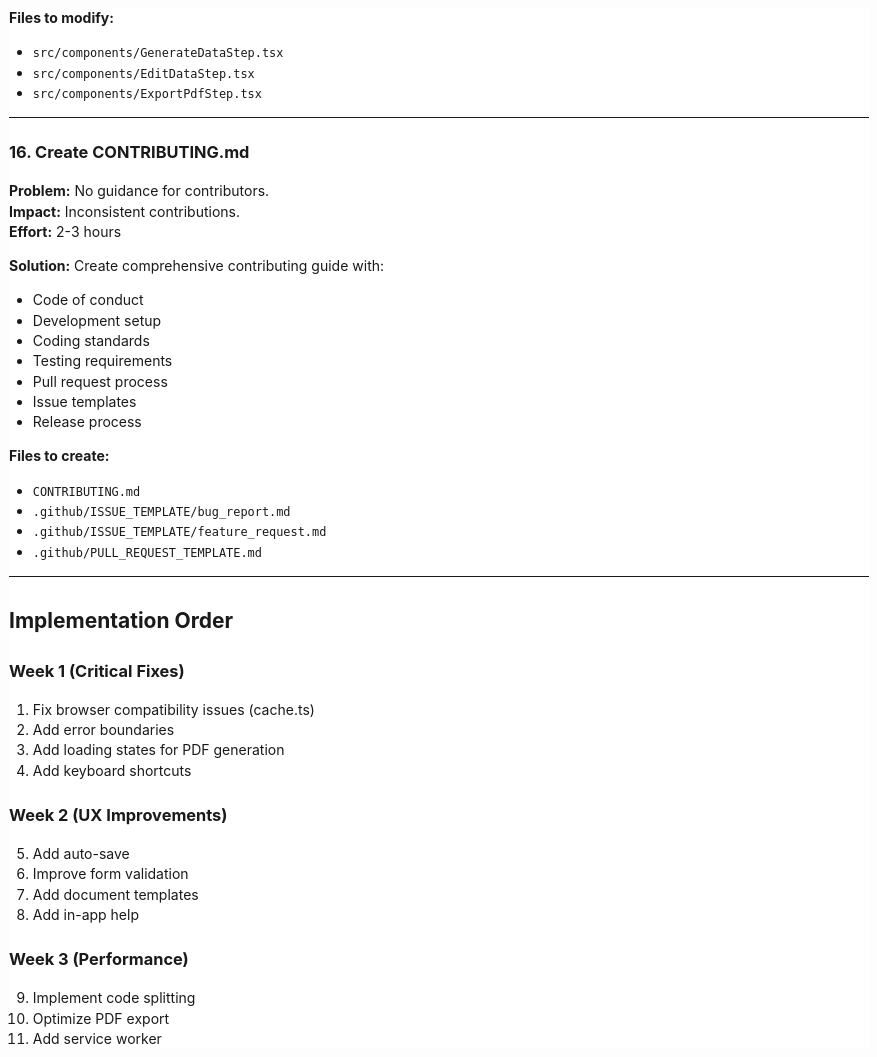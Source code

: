 ```typescript
```

**Files to modify:**
- `src/components/GenerateDataStep.tsx`
- `src/components/EditDataStep.tsx`
- `src/components/ExportPdfStep.tsx`

---

### 16. Create CONTRIBUTING.md
**Problem:** No guidance for contributors.  
**Impact:** Inconsistent contributions.  
**Effort:** 2-3 hours

**Solution:**
Create comprehensive contributing guide with:
- Code of conduct
- Development setup
- Coding standards
- Testing requirements
- Pull request process
- Issue templates
- Release process

**Files to create:**
- `CONTRIBUTING.md`
- `.github/ISSUE_TEMPLATE/bug_report.md`
- `.github/ISSUE_TEMPLATE/feature_request.md`
- `.github/PULL_REQUEST_TEMPLATE.md`

---

## Implementation Order

### Week 1 (Critical Fixes)
1. Fix browser compatibility issues (cache.ts)
2. Add error boundaries
3. Add loading states for PDF generation
4. Add keyboard shortcuts

### Week 2 (UX Improvements)
5. Add auto-save
6. Improve form validation
7. Add document templates
8. Add in-app help

### Week 3 (Performance)
9. Implement code splitting
10. Optimize PDF export
11. Add service worker
